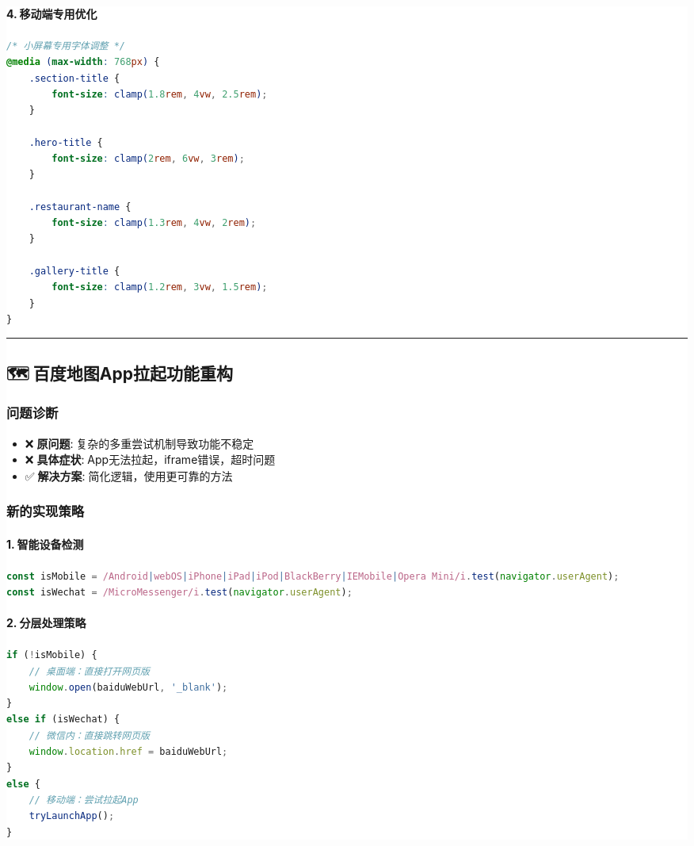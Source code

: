 #### 4. **移动端专用优化**
```css
/* 小屏幕专用字体调整 */
@media (max-width: 768px) {
    .section-title {
        font-size: clamp(1.8rem, 4vw, 2.5rem);
    }
    
    .hero-title {
        font-size: clamp(2rem, 6vw, 3rem);
    }
    
    .restaurant-name {
        font-size: clamp(1.3rem, 4vw, 2rem);
    }
    
    .gallery-title {
        font-size: clamp(1.2rem, 3vw, 1.5rem);
    }
}
```

---

## 🗺️ **百度地图App拉起功能重构**

### 问题诊断
- ❌ **原问题**: 复杂的多重尝试机制导致功能不稳定
- ❌ **具体症状**: App无法拉起，iframe错误，超时问题
- ✅ **解决方案**: 简化逻辑，使用更可靠的方法

### 新的实现策略

#### 1. **智能设备检测**
```javascript
const isMobile = /Android|webOS|iPhone|iPad|iPod|BlackBerry|IEMobile|Opera Mini/i.test(navigator.userAgent);
const isWechat = /MicroMessenger/i.test(navigator.userAgent);
```

#### 2. **分层处理策略**
```javascript
if (!isMobile) {
    // 桌面端：直接打开网页版
    window.open(baiduWebUrl, '_blank');
}
else if (isWechat) {
    // 微信内：直接跳转网页版
    window.location.href = baiduWebUrl;
}
else {
    // 移动端：尝试拉起App
    tryLaunchApp();
}
```
